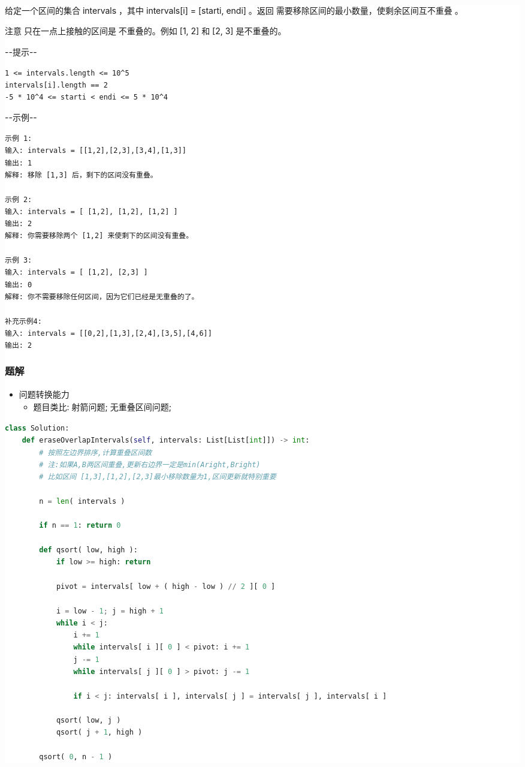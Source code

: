 给定一个区间的集合 intervals ，其中 intervals[i] = [starti, endi] 。返回 需要移除区间的最小数量，使剩余区间互不重叠 。

注意 只在一点上接触的区间是 不重叠的。例如 [1, 2] 和 [2, 3] 是不重叠的。

--提示--
```
1 <= intervals.length <= 10^5
intervals[i].length == 2
-5 * 10^4 <= starti < endi <= 5 * 10^4
```

--示例--
```
示例 1:
输入: intervals = [[1,2],[2,3],[3,4],[1,3]]
输出: 1
解释: 移除 [1,3] 后，剩下的区间没有重叠。

示例 2:
输入: intervals = [ [1,2], [1,2], [1,2] ]
输出: 2
解释: 你需要移除两个 [1,2] 来使剩下的区间没有重叠。

示例 3:
输入: intervals = [ [1,2], [2,3] ]
输出: 0
解释: 你不需要移除任何区间，因为它们已经是无重叠的了。

补充示例4:
输入: intervals = [[0,2],[1,3],[2,4],[3,5],[4,6]]
输出: 2
```

### 题解

* 问题转换能力
  * 题目类比: 射箭问题; 无重叠区间问题;

```python
class Solution:
    def eraseOverlapIntervals(self, intervals: List[List[int]]) -> int:
        # 按照左边界排序,计算重叠区间数
        # 注:如果A,B两区间重叠,更新右边界一定是min(Aright,Bright)
        # 比如区间 [1,3],[1,2],[2,3]最小移除数量为1,区间更新就特别重要

        n = len( intervals )

        if n == 1: return 0

        def qsort( low, high ):
            if low >= high: return

            pivot = intervals[ low + ( high - low ) // 2 ][ 0 ]

            i = low - 1; j = high + 1
            while i < j:
                i += 1
                while intervals[ i ][ 0 ] < pivot: i += 1
                j -= 1
                while intervals[ j ][ 0 ] > pivot: j -= 1
                
                if i < j: intervals[ i ], intervals[ j ] = intervals[ j ], intervals[ i ]
            
            qsort( low, j )
            qsort( j + 1, high )
        
        qsort( 0, n - 1 )
```